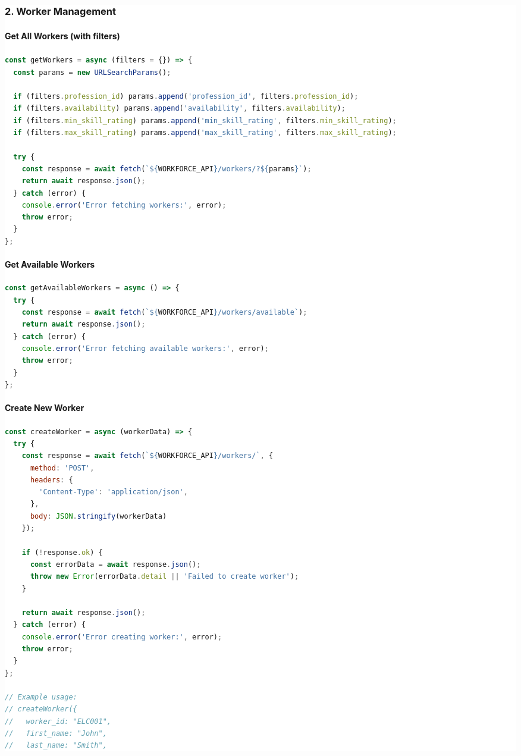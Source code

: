 ### 2. Worker Management

#### Get All Workers (with filters)
```javascript
const getWorkers = async (filters = {}) => {
  const params = new URLSearchParams();
  
  if (filters.profession_id) params.append('profession_id', filters.profession_id);
  if (filters.availability) params.append('availability', filters.availability);
  if (filters.min_skill_rating) params.append('min_skill_rating', filters.min_skill_rating);
  if (filters.max_skill_rating) params.append('max_skill_rating', filters.max_skill_rating);
  
  try {
    const response = await fetch(`${WORKFORCE_API}/workers/?${params}`);
    return await response.json();
  } catch (error) {
    console.error('Error fetching workers:', error);
    throw error;
  }
};
```

#### Get Available Workers
```javascript
const getAvailableWorkers = async () => {
  try {
    const response = await fetch(`${WORKFORCE_API}/workers/available`);
    return await response.json();
  } catch (error) {
    console.error('Error fetching available workers:', error);
    throw error;
  }
};
```

#### Create New Worker
```javascript
const createWorker = async (workerData) => {
  try {
    const response = await fetch(`${WORKFORCE_API}/workers/`, {
      method: 'POST',
      headers: {
        'Content-Type': 'application/json',
      },
      body: JSON.stringify(workerData)
    });
    
    if (!response.ok) {
      const errorData = await response.json();
      throw new Error(errorData.detail || 'Failed to create worker');
    }
    
    return await response.json();
  } catch (error) {
    console.error('Error creating worker:', error);
    throw error;
  }
};

// Example usage:
// createWorker({
//   worker_id: "ELC001",
//   first_name: "John",
//   last_name: "Smith",
```